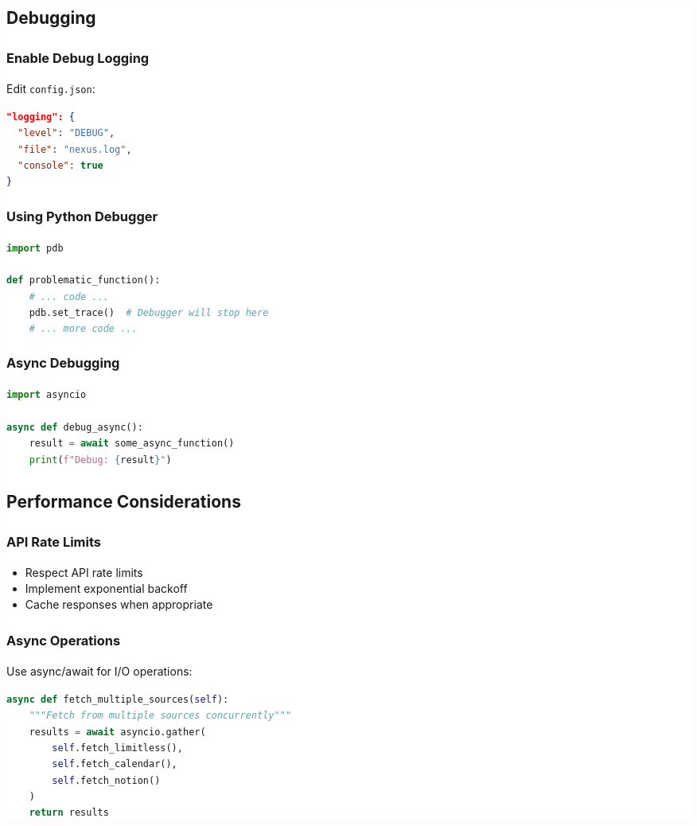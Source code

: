 ## Debugging

### Enable Debug Logging

Edit `config.json`:

```json
"logging": {
  "level": "DEBUG",
  "file": "nexus.log",
  "console": true
}
```

### Using Python Debugger

```python
import pdb

def problematic_function():
    # ... code ...
    pdb.set_trace()  # Debugger will stop here
    # ... more code ...
```

### Async Debugging

```python
import asyncio

async def debug_async():
    result = await some_async_function()
    print(f"Debug: {result}")
```

## Performance Considerations

### API Rate Limits

- Respect API rate limits
- Implement exponential backoff
- Cache responses when appropriate

### Async Operations

Use async/await for I/O operations:

```python
async def fetch_multiple_sources(self):
    """Fetch from multiple sources concurrently"""
    results = await asyncio.gather(
        self.fetch_limitless(),
        self.fetch_calendar(),
        self.fetch_notion()
    )
    return results
```
